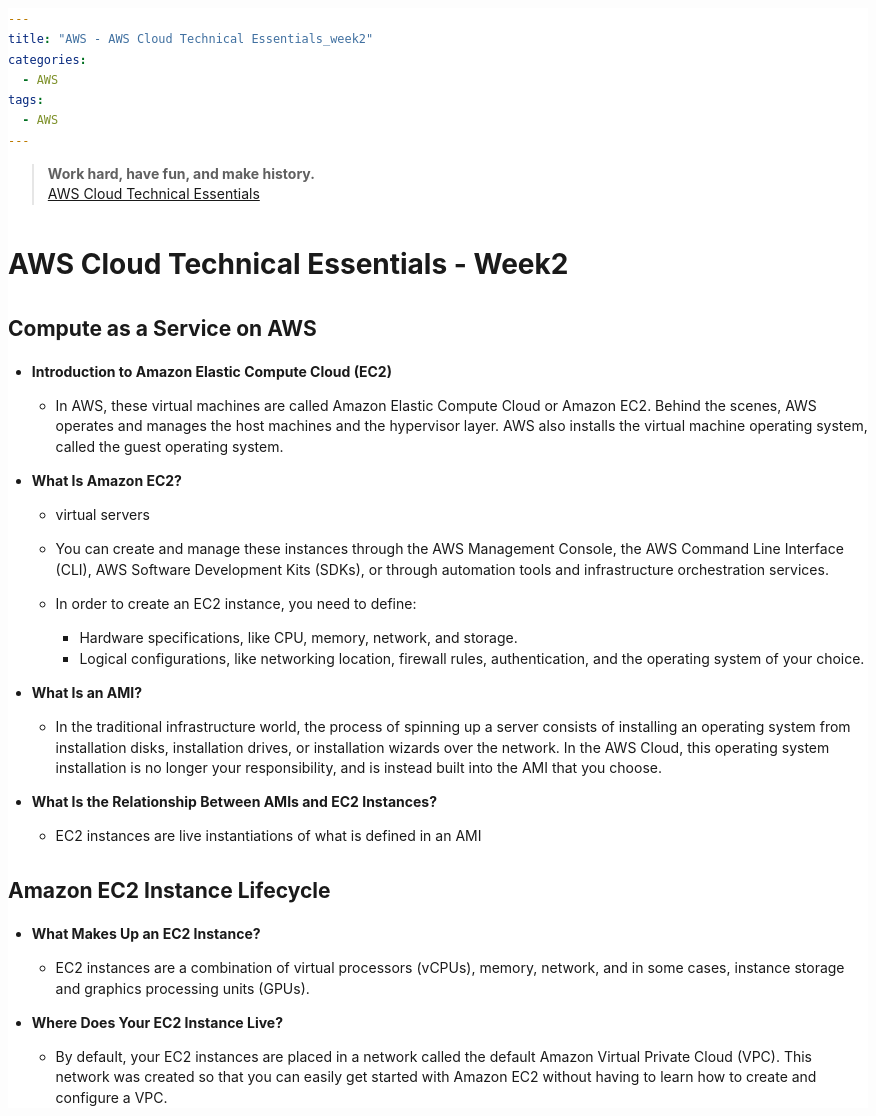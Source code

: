 ```yaml
---
title: "AWS - AWS Cloud Technical Essentials_week2"
categories:
  - AWS
tags:
  - AWS
---
```


> **Work hard, have fun, and make history.**  
> [AWS Cloud Technical Essentials](https://www.edx.org/course/aws-cloud-technical-essentials)

# AWS Cloud Technical Essentials - Week2

## Compute as a Service on AWS

- **Introduction to Amazon Elastic Compute Cloud (EC2)**
  - In AWS, these virtual machines are called Amazon Elastic Compute Cloud or Amazon EC2. Behind the scenes, AWS operates and manages the host machines and the hypervisor layer. AWS also installs the virtual machine operating system, called the guest operating system.
  
- **What Is Amazon EC2?**
  - virtual servers
  - You can create and manage these instances through the AWS Management Console, the AWS Command Line Interface (CLI), AWS Software Development Kits (SDKs), or through automation tools and infrastructure orchestration services.
  - In order to create an EC2 instance, you need to define:

    - Hardware specifications, like CPU, memory, network, and storage.
    - Logical configurations, like networking location, firewall rules, authentication, and the operating system of your choice.

- **What Is an AMI?**
  - In the traditional infrastructure world, the process of spinning up a server consists of installing an operating system from installation disks, installation drives, or installation wizards over the network. In the AWS Cloud, this operating system installation is no longer your responsibility, and is instead built into the AMI that you choose.

- **What Is the Relationship Between AMIs and EC2 Instances?**
  - EC2 instances are live instantiations of what is defined in an AMI

## Amazon EC2 Instance Lifecycle
- **What Makes Up an EC2 Instance?**
  - EC2 instances are a combination of virtual processors (vCPUs), memory, network, and in some cases, instance storage and graphics processing units (GPUs).

- **Where Does Your EC2 Instance Live?**
  - By default, your EC2 instances are placed in a network called the default Amazon Virtual Private Cloud (VPC). This network was created so that you can easily get started with Amazon EC2 without having to learn how to create and configure a VPC.
